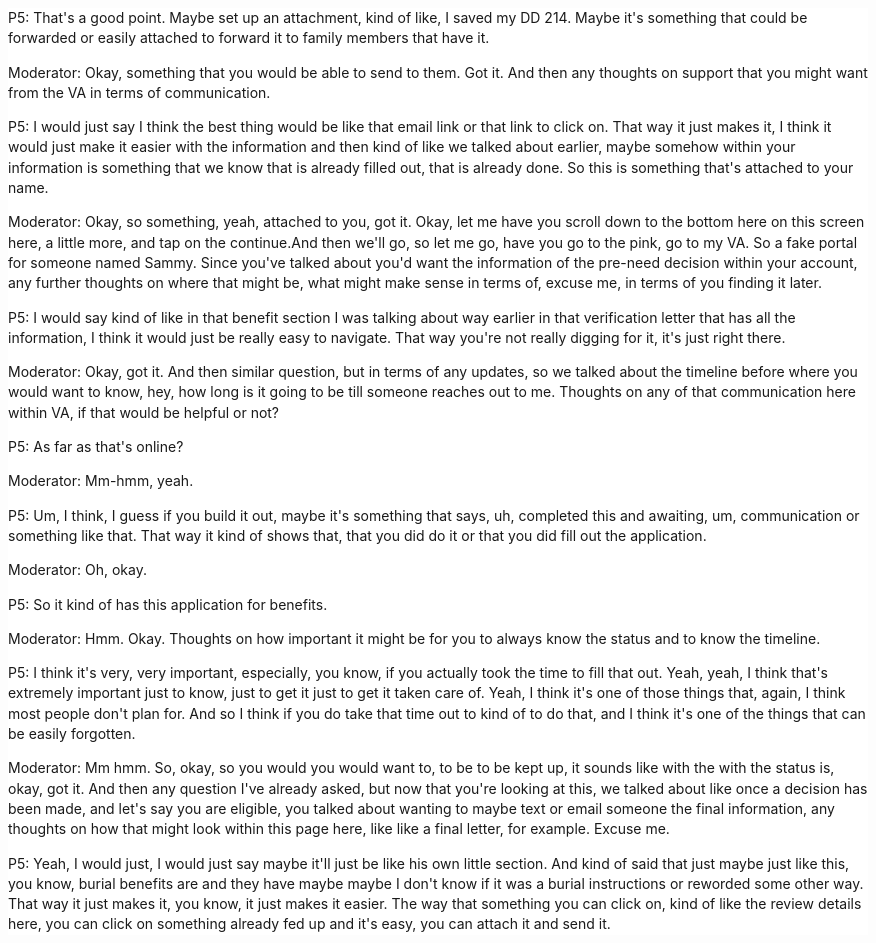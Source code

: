 P5: That's a good point. Maybe set up an attachment, kind of like, I saved my DD 214. Maybe it's something that could be forwarded or easily attached to forward it to family members that have it. 

Moderator: Okay, something that you would be able to send to them. Got it. And then any thoughts on support that you might want from the VA in terms of communication. 

P5: I would just say I think the best thing would be like that email link or that link to click on. That way it just makes it, I think it would just make it easier with the information and then kind of like we talked about earlier, maybe somehow within your information is something that we know that is already filled out, that is already done. So this is something that's attached to your name. 

Moderator: Okay, so something, yeah, attached to you, got it. Okay, let me have you scroll down to the bottom here on this screen here, a little more, and tap on the continue.And then we'll go, so let me go, have you go to the pink, go to my VA. So a fake portal for someone named Sammy. Since you've talked about you'd want the information of the pre-need decision within your account, any further thoughts on where that might be, what might make sense in terms of, excuse me, in terms of you finding it later. 

P5: I would say kind of like in that benefit section I was talking about way earlier in that verification letter that has all the information, I think it would just be really easy to navigate. That way you're not really digging for it, it's just right there. 

Moderator: Okay, got it. And then similar question, but in terms of any updates, so we talked about the timeline before where you would want to know, hey, how long is it going to be till someone reaches out to me. Thoughts on any of that communication here within VA, if that would be helpful or not? 

P5: As far as that's online? 

Moderator: Mm-hmm, yeah. 

P5: Um, I think, I guess if you build it out, maybe it's something that says, uh, completed this and awaiting, um, communication or something like that. That way it kind of shows that, that you did do it or that you did fill out the application. 

Moderator: Oh, okay. 

P5: So it kind of has this application for benefits. 

Moderator: Hmm. Okay. Thoughts on how important it might be for you to always know the status and to know the timeline. 

P5: I think it's very, very important, especially, you know, if you actually took the time to fill that out. Yeah, yeah, I think that's extremely important just to know, just to get it just to get it taken care of. Yeah, I think it's one of those things that, again, I think most people don't plan for. And so I think if you do take that time out to kind of to do that, and I think it's one of the things that can be easily forgotten. 

Moderator: Mm hmm. So, okay, so you would you would want to, to be to be kept up, it sounds like with the with the status is, okay, got it. And then any question I've already asked, but now that you're looking at this, we talked about like once a decision has been made, and let's say you are eligible, you talked about wanting to maybe text or email someone the final information, any thoughts on how that might look within this page here, like like a final letter, for example. Excuse me. 

P5: Yeah, I would just, I would just say maybe it'll just be like his own little section. And kind of said that just maybe just like this, you know, burial benefits are and they have maybe maybe I don't know if it was a burial instructions or reworded some other way. That way it just makes it, you know, it just makes it easier. The way that something you can click on, kind of like the review details here, you can click on something already fed up and it's easy, you can attach it and send it. 
